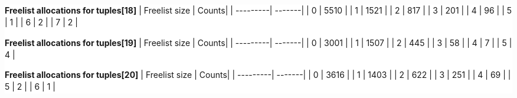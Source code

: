 
**Freelist allocations for tuples[18]**
| Freelist size | Counts|
| ---------| -------|
| 0 | 5510 |
| 1 | 1521 |
| 2 | 817 |
| 3 | 201 |
| 4 | 96 |
| 5 | 1 |
| 6 | 2 |
| 7 | 2 |


**Freelist allocations for tuples[19]**
| Freelist size | Counts|
| ---------| -------|
| 0 | 3001 |
| 1 | 1507 |
| 2 | 445 |
| 3 | 58 |
| 4 | 7 |
| 5 | 4 |


**Freelist allocations for tuples[20]**
| Freelist size | Counts|
| ---------| -------|
| 0 | 3616 |
| 1 | 1403 |
| 2 | 622 |
| 3 | 251 |
| 4 | 69 |
| 5 | 2 |
| 6 | 1 |


